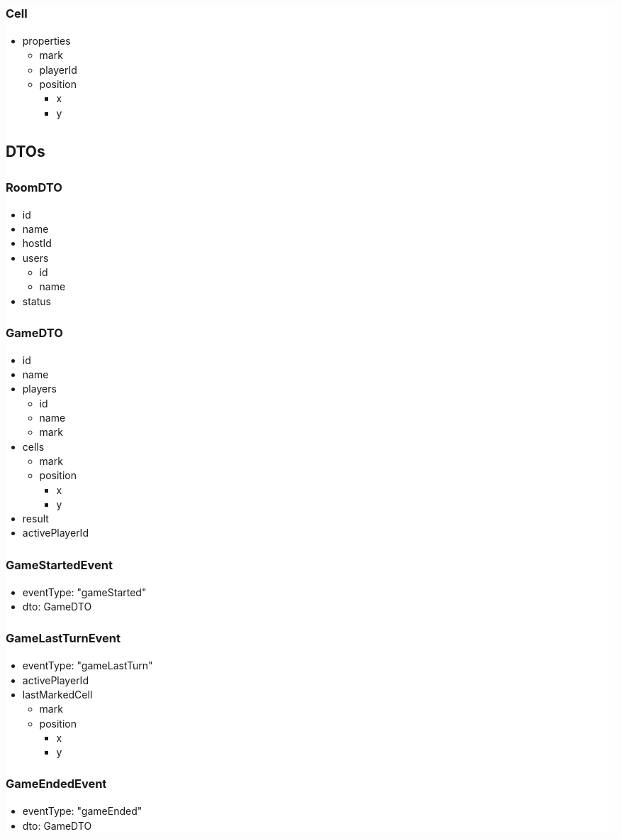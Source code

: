### Cell
- properties
  - mark
  - playerId
  - position
    - x
    - y
                      

## DTOs

### RoomDTO
- id
- name
- hostId
- users
  - id
  - name
- status

### GameDTO
- id
- name
- players
  - id
  - name
  - mark
- cells
  - mark
  - position
    - x
    - y
- result
- activePlayerId

### GameStartedEvent
- eventType: "gameStarted"
- dto: GameDTO

### GameLastTurnEvent
- eventType: "gameLastTurn"
- activePlayerId
- lastMarkedCell
  - mark
  - position
    - x
    - y

### GameEndedEvent
- eventType: "gameEnded"
- dto: GameDTO
